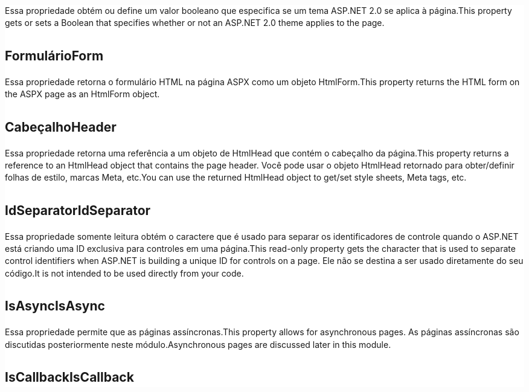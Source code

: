 <span data-ttu-id="8cdb4-223">Essa propriedade obtém ou define um valor booleano que especifica se um tema ASP.NET 2.0 se aplica à página.</span><span class="sxs-lookup"><span data-stu-id="8cdb4-223">This property gets or sets a Boolean that specifies whether or not an ASP.NET 2.0 theme applies to the page.</span></span>

## <a name="form"></a><span data-ttu-id="8cdb4-224">Formulário</span><span class="sxs-lookup"><span data-stu-id="8cdb4-224">Form</span></span>

<span data-ttu-id="8cdb4-225">Essa propriedade retorna o formulário HTML na página ASPX como um objeto HtmlForm.</span><span class="sxs-lookup"><span data-stu-id="8cdb4-225">This property returns the HTML form on the ASPX page as an HtmlForm object.</span></span>

## <a name="header"></a><span data-ttu-id="8cdb4-226">Cabeçalho</span><span class="sxs-lookup"><span data-stu-id="8cdb4-226">Header</span></span>

<span data-ttu-id="8cdb4-227">Essa propriedade retorna uma referência a um objeto de HtmlHead que contém o cabeçalho da página.</span><span class="sxs-lookup"><span data-stu-id="8cdb4-227">This property returns a reference to an HtmlHead object that contains the page header.</span></span> <span data-ttu-id="8cdb4-228">Você pode usar o objeto HtmlHead retornado para obter/definir folhas de estilo, marcas Meta, etc.</span><span class="sxs-lookup"><span data-stu-id="8cdb4-228">You can use the returned HtmlHead object to get/set style sheets, Meta tags, etc.</span></span>

## <a name="idseparator"></a><span data-ttu-id="8cdb4-229">IdSeparator</span><span class="sxs-lookup"><span data-stu-id="8cdb4-229">IdSeparator</span></span>

<span data-ttu-id="8cdb4-230">Essa propriedade somente leitura obtém o caractere que é usado para separar os identificadores de controle quando o ASP.NET está criando uma ID exclusiva para controles em uma página.</span><span class="sxs-lookup"><span data-stu-id="8cdb4-230">This read-only property gets the character that is used to separate control identifiers when ASP.NET is building a unique ID for controls on a page.</span></span> <span data-ttu-id="8cdb4-231">Ele não se destina a ser usado diretamente do seu código.</span><span class="sxs-lookup"><span data-stu-id="8cdb4-231">It is not intended to be used directly from your code.</span></span>

## <a name="isasync"></a><span data-ttu-id="8cdb4-232">IsAsync</span><span class="sxs-lookup"><span data-stu-id="8cdb4-232">IsAsync</span></span>

<span data-ttu-id="8cdb4-233">Essa propriedade permite que as páginas assíncronas.</span><span class="sxs-lookup"><span data-stu-id="8cdb4-233">This property allows for asynchronous pages.</span></span> <span data-ttu-id="8cdb4-234">As páginas assíncronas são discutidas posteriormente neste módulo.</span><span class="sxs-lookup"><span data-stu-id="8cdb4-234">Asynchronous pages are discussed later in this module.</span></span>

## <a name="iscallback"></a><span data-ttu-id="8cdb4-235">IsCallback</span><span class="sxs-lookup"><span data-stu-id="8cdb4-235">IsCallback</span></span>
